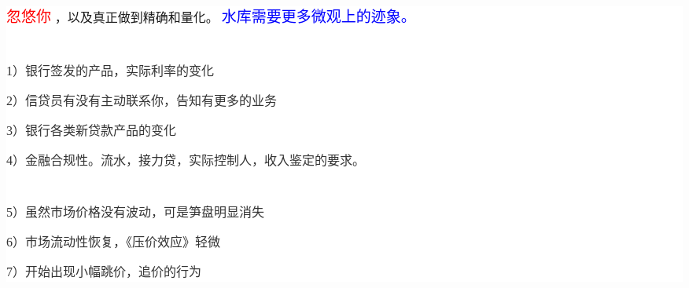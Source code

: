 <span style="max-width: 100%;font-size: 19px;line-height: 28.5px;font-family: 华文楷体;color: red;box-sizing: border-box !important;word-wrap: break-word !important;">
          忽悠你
         </span>
<span style="max-width: 100%;font-size: 16px;line-height: 24px;font-family: 华文楷体;box-sizing: border-box !important;word-wrap: break-word !important;">
          ，以及真正做到精确和量化。
         </span>
<span style="max-width: 100%;font-size: 19px;line-height: 28.5px;font-family: 微软雅黑, sans-serif;color: blue;box-sizing: border-box !important;word-wrap: break-word !important;">
          水库需要更多微观上的迹象。
         </span>
</p>
<p style="max-width: 100%;min-height: 1em;color: rgb(51, 51, 51);">
<span style="max-width: 100%;font-size: 16px;line-height: 24px;font-family: 华文楷体;box-sizing: border-box !important;word-wrap: break-word !important;">
</span>
</p>
<p style="max-width: 100%;min-height: 1em;color: rgb(51, 51, 51);">
<span style="max-width: 100%;font-size: 16px;line-height: 24px;font-family: 华文楷体;box-sizing: border-box !important;word-wrap: break-word !important;">
          1）银行签发的产品，实际利率的变化
         </span>
</p>
<p style="max-width: 100%;min-height: 1em;color: rgb(51, 51, 51);">
<span style="max-width: 100%;font-size: 16px;line-height: 24px;font-family: 华文楷体;box-sizing: border-box !important;word-wrap: break-word !important;">
          2）信贷员有没有主动联系你，告知有更多的业务
         </span>
</p>
<p style="max-width: 100%;min-height: 1em;color: rgb(51, 51, 51);">
<span style="max-width: 100%;font-size: 16px;line-height: 24px;font-family: 华文楷体;box-sizing: border-box !important;word-wrap: break-word !important;">
          3）银行各类新贷款产品的变化
         </span>
</p>
<p style="max-width: 100%;min-height: 1em;color: rgb(51, 51, 51);">
<span style="max-width: 100%;font-size: 16px;line-height: 24px;font-family: 华文楷体;box-sizing: border-box !important;word-wrap: break-word !important;">
          4）金融合规性。流水，接力贷，实际控制人，收入鉴定的要求。
         </span>
</p>
<p style="max-width: 100%;min-height: 1em;color: rgb(51, 51, 51);">
<span style="max-width: 100%;font-size: 16px;line-height: 24px;font-family: 华文楷体;box-sizing: border-box !important;word-wrap: break-word !important;">
</span>
</p>
<p style="max-width: 100%;min-height: 1em;color: rgb(51, 51, 51);">
<span style="max-width: 100%;font-size: 16px;line-height: 24px;font-family: 华文楷体;box-sizing: border-box !important;word-wrap: break-word !important;">
          5）虽然市场价格没有波动，可是笋盘明显消失
         </span>
</p>
<p style="max-width: 100%;min-height: 1em;color: rgb(51, 51, 51);">
<span style="max-width: 100%;font-size: 16px;line-height: 24px;font-family: 华文楷体;box-sizing: border-box !important;word-wrap: break-word !important;">
          6）市场流动性恢复，《压价效应》轻微
         </span>
</p>
<p style="max-width: 100%;min-height: 1em;color: rgb(51, 51, 51);">
<span style="max-width: 100%;font-size: 16px;line-height: 24px;font-family: 华文楷体;box-sizing: border-box !important;word-wrap: break-word !important;">
          7）开始出现小幅跳价，追价的行为
         </span>